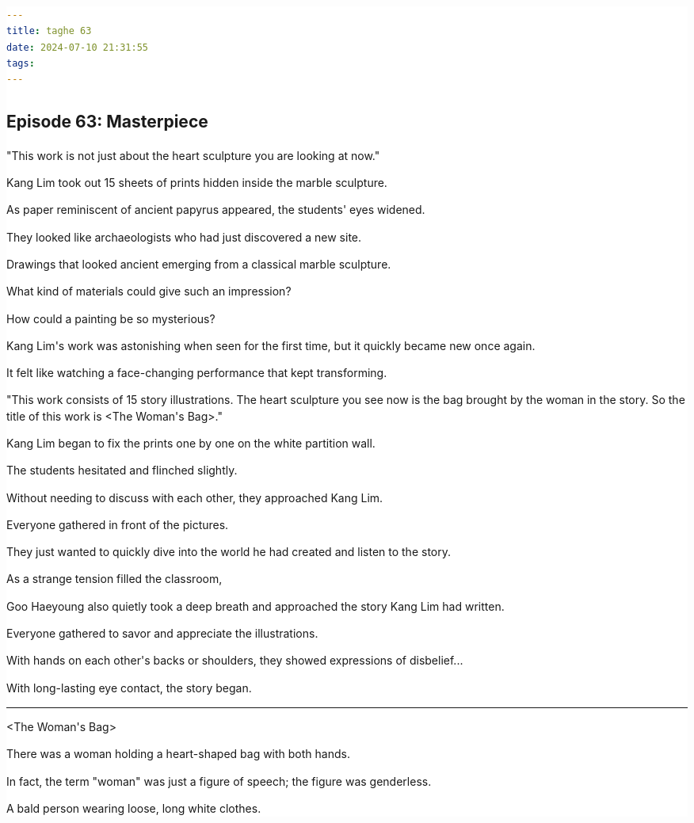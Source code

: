 ```yaml
---
title: taghe 63
date: 2024-07-10 21:31:55
tags:
---
```



## Episode 63: Masterpiece

"This work is not just about the heart sculpture you are looking at now."

Kang Lim took out 15 sheets of prints hidden inside the marble sculpture.

As paper reminiscent of ancient papyrus appeared, the students' eyes widened.

They looked like archaeologists who had just discovered a new site.

Drawings that looked ancient emerging from a classical marble sculpture.

What kind of materials could give such an impression?

How could a painting be so mysterious?

Kang Lim's work was astonishing when seen for the first time, but it quickly became new once again.

It felt like watching a face-changing performance that kept transforming.

"This work consists of 15 story illustrations. The heart sculpture you see now is the bag brought by the woman in the story. So the title of this work is <The Woman's Bag>."

Kang Lim began to fix the prints one by one on the white partition wall.

The students hesitated and flinched slightly.

Without needing to discuss with each other, they approached Kang Lim.

Everyone gathered in front of the pictures.

They just wanted to quickly dive into the world he had created and listen to the story.

As a strange tension filled the classroom,

Goo Haeyoung also quietly took a deep breath and approached the story Kang Lim had written.

Everyone gathered to savor and appreciate the illustrations.

With hands on each other's backs or shoulders, they showed expressions of disbelief...

With long-lasting eye contact, the story began.

* * *

<The Woman's Bag>

There was a woman holding a heart-shaped bag with both hands.

In fact, the term "woman" was just a figure of speech; the figure was genderless.

A bald person wearing loose, long white clothes.
